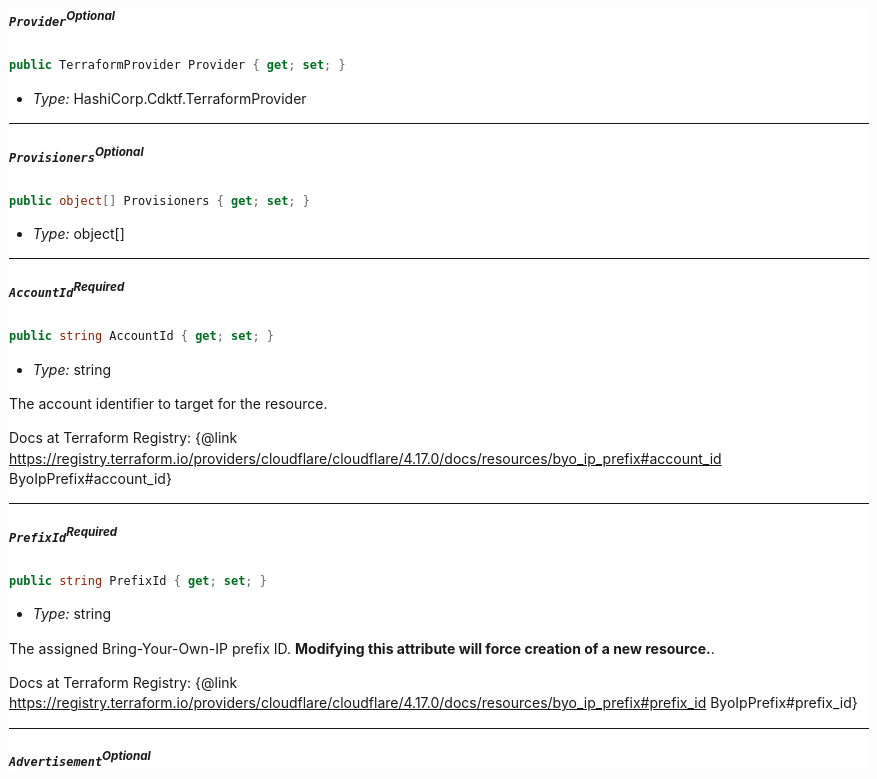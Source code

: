 ##### `Provider`<sup>Optional</sup> <a name="Provider" id="@cdktf/provider-cloudflare.byoIpPrefix.ByoIpPrefixConfig.property.provider"></a>

```csharp
public TerraformProvider Provider { get; set; }
```

- *Type:* HashiCorp.Cdktf.TerraformProvider

---

##### `Provisioners`<sup>Optional</sup> <a name="Provisioners" id="@cdktf/provider-cloudflare.byoIpPrefix.ByoIpPrefixConfig.property.provisioners"></a>

```csharp
public object[] Provisioners { get; set; }
```

- *Type:* object[]

---

##### `AccountId`<sup>Required</sup> <a name="AccountId" id="@cdktf/provider-cloudflare.byoIpPrefix.ByoIpPrefixConfig.property.accountId"></a>

```csharp
public string AccountId { get; set; }
```

- *Type:* string

The account identifier to target for the resource.

Docs at Terraform Registry: {@link https://registry.terraform.io/providers/cloudflare/cloudflare/4.17.0/docs/resources/byo_ip_prefix#account_id ByoIpPrefix#account_id}

---

##### `PrefixId`<sup>Required</sup> <a name="PrefixId" id="@cdktf/provider-cloudflare.byoIpPrefix.ByoIpPrefixConfig.property.prefixId"></a>

```csharp
public string PrefixId { get; set; }
```

- *Type:* string

The assigned Bring-Your-Own-IP prefix ID. **Modifying this attribute will force creation of a new resource.**.

Docs at Terraform Registry: {@link https://registry.terraform.io/providers/cloudflare/cloudflare/4.17.0/docs/resources/byo_ip_prefix#prefix_id ByoIpPrefix#prefix_id}

---

##### `Advertisement`<sup>Optional</sup> <a name="Advertisement" id="@cdktf/provider-cloudflare.byoIpPrefix.ByoIpPrefixConfig.property.advertisement"></a>
